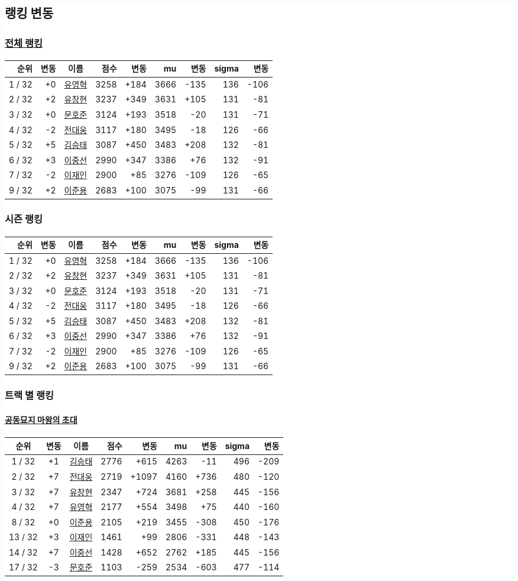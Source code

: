 
## 랭킹 변동


### [전체 랭킹](../singles-full)

| 순위 | 변동 | 이름 | 점수 | 변동 | mu | 변동 | sigma | 변동 |
|---:|---:|:---:|---:|---:|---:|---:|---:|---:|
| 1 / 32 | +0 | [유영혁](../yuyeonghyeok) | 3258 | +184 | 3666 | -135 | 136 | -106 |
| 2 / 32 | +2 | [유창현](../yuchanghyeon) | 3237 | +349 | 3631 | +105 | 131 | -81 |
| 3 / 32 | +0 | [문호준](../munhojun) | 3124 | +193 | 3518 | -20 | 131 | -71 |
| 4 / 32 | -2 | [전대웅](../jeondaewoong) | 3117 | +180 | 3495 | -18 | 126 | -66 |
| 5 / 32 | +5 | [김승태](../gimseungtae) | 3087 | +450 | 3483 | +208 | 132 | -81 |
| 6 / 32 | +3 | [이중선](../ijungseon) | 2990 | +347 | 3386 | +76 | 132 | -91 |
| 7 / 32 | -2 | [이재인](../ijaein) | 2900 | +85 | 3276 | -109 | 126 | -65 |
| 9 / 32 | +2 | [이준용](../ijunyong) | 2683 | +100 | 3075 | -99 | 131 | -66 |

### 시즌 랭킹

| 순위 | 변동 | 이름 | 점수 | 변동 | mu | 변동 | sigma | 변동 |
|---:|---:|:---:|---:|---:|---:|---:|---:|---:|
| 1 / 32 | +0 | [유영혁](../yuyeonghyeok) | 3258 | +184 | 3666 | -135 | 136 | -106 |
| 2 / 32 | +2 | [유창현](../yuchanghyeon) | 3237 | +349 | 3631 | +105 | 131 | -81 |
| 3 / 32 | +0 | [문호준](../munhojun) | 3124 | +193 | 3518 | -20 | 131 | -71 |
| 4 / 32 | -2 | [전대웅](../jeondaewoong) | 3117 | +180 | 3495 | -18 | 126 | -66 |
| 5 / 32 | +5 | [김승태](../gimseungtae) | 3087 | +450 | 3483 | +208 | 132 | -81 |
| 6 / 32 | +3 | [이중선](../ijungseon) | 2990 | +347 | 3386 | +76 | 132 | -91 |
| 7 / 32 | -2 | [이재인](../ijaein) | 2900 | +85 | 3276 | -109 | 126 | -65 |
| 9 / 32 | +2 | [이준용](../ijunyong) | 2683 | +100 | 3075 | -99 | 131 | -66 |

### 트랙 별 랭킹


#### [공동묘지 마왕의 초대](../mawang)

| 순위 | 변동 | 이름 | 점수 | 변동 | mu | 변동 | sigma | 변동 |
|:---:|:---:|:---:|---:|---:|---:|---:|---:|---:|
| 1 / 32 | +1 | [김승태](../gimseungtae) | 2776 | +615 | 4263 | -11 | 496 | -209 |
| 2 / 32 | +7 | [전대웅](../jeondaewoong) | 2719 | +1097 | 4160 | +736 | 480 | -120 |
| 3 / 32 | +7 | [유창현](../yuchanghyeon) | 2347 | +724 | 3681 | +258 | 445 | -156 |
| 4 / 32 | +7 | [유영혁](../yuyeonghyeok) | 2177 | +554 | 3498 | +75 | 440 | -160 |
| 8 / 32 | +0 | [이준용](../ijunyong) | 2105 | +219 | 3455 | -308 | 450 | -176 |
| 13 / 32 | +3 | [이재인](../ijaein) | 1461 | +99 | 2806 | -331 | 448 | -143 |
| 14 / 32 | +7 | [이중선](../ijungseon) | 1428 | +652 | 2762 | +185 | 445 | -156 |
| 17 / 32 | -3 | [문호준](../munhojun) | 1103 | -259 | 2534 | -603 | 477 | -114 |
